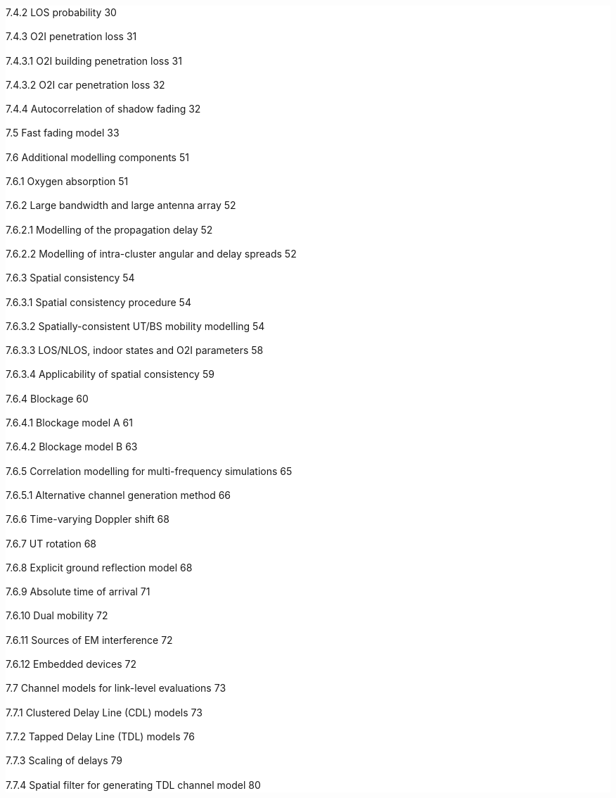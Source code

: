 7.4.2 LOS probability 30

7.4.3 O2I penetration loss 31

7.4.3.1 O2I building penetration loss 31

7.4.3.2 O2I car penetration loss 32

7.4.4 Autocorrelation of shadow fading 32

7.5 Fast fading model 33

7.6 Additional modelling components 51

7.6.1 Oxygen absorption 51

7.6.2 Large bandwidth and large antenna array 52

7.6.2.1 Modelling of the propagation delay 52

7.6.2.2 Modelling of intra-cluster angular and delay spreads 52

7.6.3 Spatial consistency 54

7.6.3.1 Spatial consistency procedure 54

7.6.3.2 Spatially-consistent UT/BS mobility modelling 54

7.6.3.3 LOS/NLOS, indoor states and O2I parameters 58

7.6.3.4 Applicability of spatial consistency 59

7.6.4 Blockage 60

7.6.4.1 Blockage model A 61

7.6.4.2 Blockage model B 63

7.6.5 Correlation modelling for multi-frequency simulations 65

7.6.5.1 Alternative channel generation method 66

7.6.6 Time-varying Doppler shift 68

7.6.7 UT rotation 68

7.6.8 Explicit ground reflection model 68

7.6.9 Absolute time of arrival 71

7.6.10 Dual mobility 72

7.6.11 Sources of EM interference 72

7.6.12 Embedded devices 72

7.7 Channel models for link-level evaluations 73

7.7.1 Clustered Delay Line (CDL) models 73

7.7.2 Tapped Delay Line (TDL) models 76

7.7.3 Scaling of delays 79

7.7.4 Spatial filter for generating TDL channel model 80
